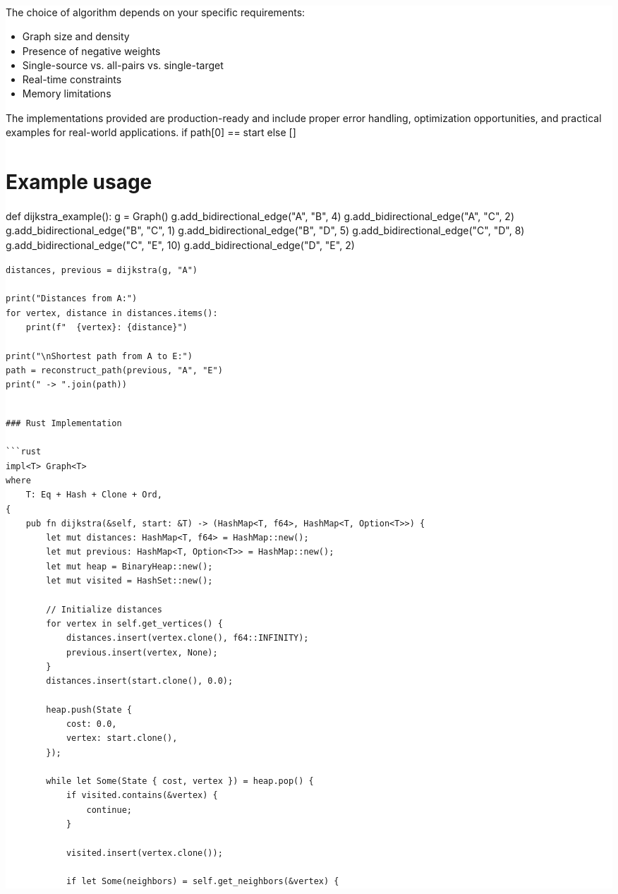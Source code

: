 The choice of algorithm depends on your specific requirements:
- Graph size and density
- Presence of negative weights
- Single-source vs. all-pairs vs. single-target
- Real-time constraints
- Memory limitations

The implementations provided are production-ready and include proper error handling, optimization opportunities, and practical examples for real-world applications. if path[0] == start else []

# Example usage
def dijkstra_example():
    g = Graph()
    g.add_bidirectional_edge("A", "B", 4)
    g.add_bidirectional_edge("A", "C", 2)
    g.add_bidirectional_edge("B", "C", 1)
    g.add_bidirectional_edge("B", "D", 5)
    g.add_bidirectional_edge("C", "D", 8)
    g.add_bidirectional_edge("C", "E", 10)
    g.add_bidirectional_edge("D", "E", 2)
    
    distances, previous = dijkstra(g, "A")
    
    print("Distances from A:")
    for vertex, distance in distances.items():
        print(f"  {vertex}: {distance}")
    
    print("\nShortest path from A to E:")
    path = reconstruct_path(previous, "A", "E")
    print(" -> ".join(path))
```

### Rust Implementation

```rust
impl<T> Graph<T> 
where 
    T: Eq + Hash + Clone + Ord,
{
    pub fn dijkstra(&self, start: &T) -> (HashMap<T, f64>, HashMap<T, Option<T>>) {
        let mut distances: HashMap<T, f64> = HashMap::new();
        let mut previous: HashMap<T, Option<T>> = HashMap::new();
        let mut heap = BinaryHeap::new();
        let mut visited = HashSet::new();
        
        // Initialize distances
        for vertex in self.get_vertices() {
            distances.insert(vertex.clone(), f64::INFINITY);
            previous.insert(vertex, None);
        }
        distances.insert(start.clone(), 0.0);
        
        heap.push(State {
            cost: 0.0,
            vertex: start.clone(),
        });
        
        while let Some(State { cost, vertex }) = heap.pop() {
            if visited.contains(&vertex) {
                continue;
            }
            
            visited.insert(vertex.clone());
            
            if let Some(neighbors) = self.get_neighbors(&vertex) {
```